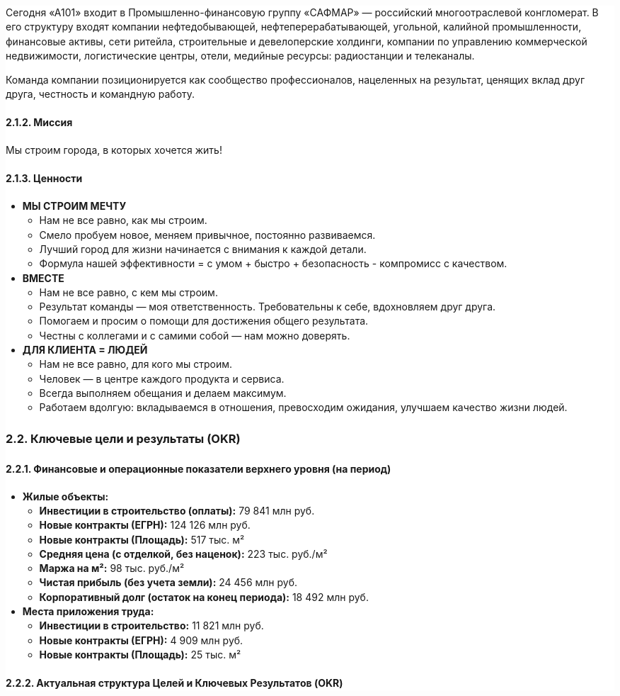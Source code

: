 Сегодня «А101» входит в Промышленно-финансовую группу «САФМАР» — российский многоотраслевой конгломерат. В его структуру входят компании нефтедобывающей, нефтеперерабатывающей, угольной, калийной промышленности, финансовые активы, сети ритейла, строительные и девелоперские холдинги, компании по управлению коммерческой недвижимости, логистические центры, отели, медийные ресурсы: радиостанции и телеканалы.

Команда компании позиционируется как сообщество профессионалов, нацеленных на результат, ценящих вклад друг друга, честность и командную работу.

#### 2.1.2. Миссия

Мы строим города, в которых хочется жить!

#### 2.1.3. Ценности

*   **МЫ СТРОИМ МЕЧТУ**
    *   Нам не все равно, как мы строим.
    *   Смело пробуем новое, меняем привычное, постоянно развиваемся.
    *   Лучший город для жизни начинается с внимания к каждой детали.
    *   Формула нашей эффективности = с умом + быстро + безопасность - компромисс с качеством.
*   **ВМЕСТЕ**
    *   Нам не все равно, с кем мы строим.
    *   Результат команды — моя ответственность. Требовательны к себе, вдохновляем друг друга.
    *   Помогаем и просим о помощи для достижения общего результата.
    *   Честны с коллегами и с самими собой — нам можно доверять.
*   **ДЛЯ КЛИЕНТА = ЛЮДЕЙ**
    *   Нам не все равно, для кого мы строим.
    *   Человек — в центре каждого продукта и сервиса.
    *   Всегда выполняем обещания и делаем максимум.
    *   Работаем вдолгую: вкладываемся в отношения, превосходим ожидания, улучшаем качество жизни людей.

### 2.2. Ключевые цели и результаты (OKR)

#### 2.2.1. Финансовые и операционные показатели верхнего уровня (на период)

*   **Жилые объекты:**
    *   **Инвестиции в строительство (оплаты):** 79 841 млн руб.
    *   **Новые контракты (ЕГРН):** 124 126 млн руб.
    *   **Новые контракты (Площадь):** 517 тыс. м²
    *   **Средняя цена (с отделкой, без наценок):** 223 тыс. руб./м²
    *   **Маржа на м²:** 98 тыс. руб./м²
    *   **Чистая прибыль (без учета земли):** 24 456 млн руб.
    *   **Корпоративный долг (остаток на конец периода):** 18 492 млн руб.
*   **Места приложения труда:**
    *   **Инвестиции в строительство:** 11 821 млн руб.
    *   **Новые контракты (ЕГРН):** 4 909 млн руб.
    *   **Новые контракты (Площадь):** 25 тыс. м²

#### 2.2.2. Актуальная структура Целей и Ключевых Результатов (OKR)

